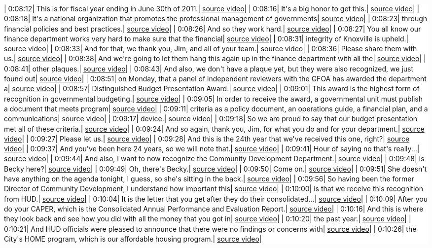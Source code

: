 | 0:08:12| This is for fiscal year ending in June 30th of 2011.| [source video](https://archive.org/details/citycouncilr265121211?start=492)|
| 0:08:16| It's a big honor to get this.| [source video](https://archive.org/details/citycouncilr265121211?start=496)|
| 0:08:18| It's a national organization that promotes the professional management of governments| [source video](https://archive.org/details/citycouncilr265121211?start=498)|
| 0:08:23| through financial policies and best practices.| [source video](https://archive.org/details/citycouncilr265121211?start=503)|
| 0:08:26| And so they work hard.| [source video](https://archive.org/details/citycouncilr265121211?start=506)|
| 0:08:27| You all know our finance department works very hard to make sure that the financial| [source video](https://archive.org/details/citycouncilr265121211?start=507)|
| 0:08:31| integrity of Knoxville is upheld.| [source video](https://archive.org/details/citycouncilr265121211?start=511)|
| 0:08:33| And for that, we thank you, Jim, and all of your team.| [source video](https://archive.org/details/citycouncilr265121211?start=513)|
| 0:08:36| Please share them with us.| [source video](https://archive.org/details/citycouncilr265121211?start=516)|
| 0:08:38| And we're going to let them hang this again up in the finance department with all the| [source video](https://archive.org/details/citycouncilr265121211?start=518)|
| 0:08:41| other plaques.| [source video](https://archive.org/details/citycouncilr265121211?start=521)|
| 0:08:43| And also, we don't have a plaque yet, but they were also recognized, we just found out| [source video](https://archive.org/details/citycouncilr265121211?start=523)|
| 0:08:51| on Monday, that a panel of independent reviewers with the GFOA has awarded the department a| [source video](https://archive.org/details/citycouncilr265121211?start=531)|
| 0:08:57| Distinguished Budget Presentation Award.| [source video](https://archive.org/details/citycouncilr265121211?start=537)|
| 0:09:01| This award is the highest form of recognition in governmental budgeting.| [source video](https://archive.org/details/citycouncilr265121211?start=541)|
| 0:09:05| In order to receive the award, a governmental unit must publish a document that meets program| [source video](https://archive.org/details/citycouncilr265121211?start=545)|
| 0:09:11| criteria as a policy document, an operations guide, a financial plan, and a communications| [source video](https://archive.org/details/citycouncilr265121211?start=551)|
| 0:09:17| device.| [source video](https://archive.org/details/citycouncilr265121211?start=557)|
| 0:09:18| So we are proud to say that our budget presentation met all of these criteria.| [source video](https://archive.org/details/citycouncilr265121211?start=558)|
| 0:09:24| And so again, thank you, Jim, for what you do and for your department.| [source video](https://archive.org/details/citycouncilr265121211?start=564)|
| 0:09:27| Please let us.| [source video](https://archive.org/details/citycouncilr265121211?start=567)|
| 0:09:28| And this is the 24th year that we've received this one, right?| [source video](https://archive.org/details/citycouncilr265121211?start=568)|
| 0:09:37| And you've been here 24 years, so we will note that.| [source video](https://archive.org/details/citycouncilr265121211?start=577)|
| 0:09:41| Hour of saying no that's really...| [source video](https://archive.org/details/citycouncilr265121211?start=581)|
| 0:09:44| And also, I want to now recognize the Community Development Department.| [source video](https://archive.org/details/citycouncilr265121211?start=584)|
| 0:09:48| Is Becky here?| [source video](https://archive.org/details/citycouncilr265121211?start=588)|
| 0:09:49| Oh, there's Becky.| [source video](https://archive.org/details/citycouncilr265121211?start=589)|
| 0:09:50| Come on.| [source video](https://archive.org/details/citycouncilr265121211?start=590)|
| 0:09:51| She doesn't have anything on the agenda tonight, I guess, so she's sitting in the back.| [source video](https://archive.org/details/citycouncilr265121211?start=591)|
| 0:09:56| So having been the former Director of Community Development, I understand how important this| [source video](https://archive.org/details/citycouncilr265121211?start=596)|
| 0:10:00| is that we receive this recognition from HUD.| [source video](https://archive.org/details/citycouncilr265121211?start=600)|
| 0:10:04| It is the letter that you get after they do their consolidated...| [source video](https://archive.org/details/citycouncilr265121211?start=604)|
| 0:10:09| After you do your CAPER, which is the Consolidated Annual Performance and Evaluation Report.| [source video](https://archive.org/details/citycouncilr265121211?start=609)|
| 0:10:16| And this is where they look back and see how you did with all the money that you got in| [source video](https://archive.org/details/citycouncilr265121211?start=616)|
| 0:10:20| the past year.| [source video](https://archive.org/details/citycouncilr265121211?start=620)|
| 0:10:21| And HUD officials were pleased to announce that there were no findings or concerns with| [source video](https://archive.org/details/citycouncilr265121211?start=621)|
| 0:10:26| the City's HOME program, which is our affordable housing program.| [source video](https://archive.org/details/citycouncilr265121211?start=626)|